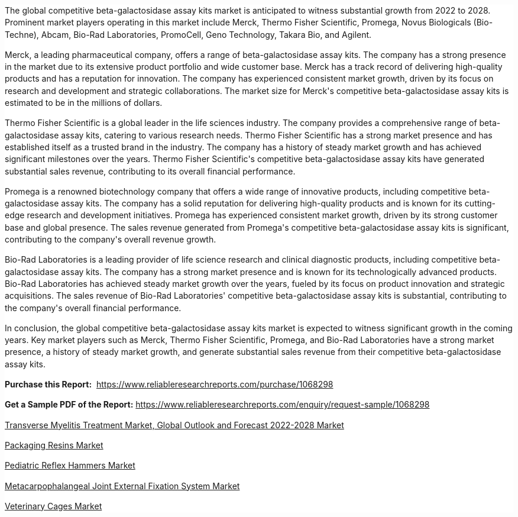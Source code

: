 <p><p>The global competitive beta-galactosidase assay kits market is anticipated to witness substantial growth from 2022 to 2028. Prominent market players operating in this market include Merck, Thermo Fisher Scientific, Promega, Novus Biologicals (Bio-Techne), Abcam, Bio-Rad Laboratories, PromoCell, Geno Technology, Takara Bio, and Agilent. </p><p>Merck, a leading pharmaceutical company, offers a range of beta-galactosidase assay kits. The company has a strong presence in the market due to its extensive product portfolio and wide customer base. Merck has a track record of delivering high-quality products and has a reputation for innovation. The company has experienced consistent market growth, driven by its focus on research and development and strategic collaborations. The market size for Merck's competitive beta-galactosidase assay kits is estimated to be in the millions of dollars.</p><p>Thermo Fisher Scientific is a global leader in the life sciences industry. The company provides a comprehensive range of beta-galactosidase assay kits, catering to various research needs. Thermo Fisher Scientific has a strong market presence and has established itself as a trusted brand in the industry. The company has a history of steady market growth and has achieved significant milestones over the years. Thermo Fisher Scientific's competitive beta-galactosidase assay kits have generated substantial sales revenue, contributing to its overall financial performance.</p><p>Promega is a renowned biotechnology company that offers a wide range of innovative products, including competitive beta-galactosidase assay kits. The company has a solid reputation for delivering high-quality products and is known for its cutting-edge research and development initiatives. Promega has experienced consistent market growth, driven by its strong customer base and global presence. The sales revenue generated from Promega's competitive beta-galactosidase assay kits is significant, contributing to the company's overall revenue growth.</p><p>Bio-Rad Laboratories is a leading provider of life science research and clinical diagnostic products, including competitive beta-galactosidase assay kits. The company has a strong market presence and is known for its technologically advanced products. Bio-Rad Laboratories has achieved steady market growth over the years, fueled by its focus on product innovation and strategic acquisitions. The sales revenue of Bio-Rad Laboratories' competitive beta-galactosidase assay kits is substantial, contributing to the company's overall financial performance.</p><p>In conclusion, the global competitive beta-galactosidase assay kits market is expected to witness significant growth in the coming years. Key market players such as Merck, Thermo Fisher Scientific, Promega, and Bio-Rad Laboratories have a strong market presence, a history of steady market growth, and generate substantial sales revenue from their competitive beta-galactosidase assay kits.</p></p>
<p><strong>Purchase this Report:</strong>&nbsp;&nbsp;<a href="https://www.reliableresearchreports.com/purchase/1068298">https://www.reliableresearchreports.com/purchase/1068298</a></p>
<p></p>
<p><strong>Get a Sample PDF of the Report:</strong>&nbsp;<a href="https://www.reliableresearchreports.com/enquiry/request-sample/1068298">https://www.reliableresearchreports.com/enquiry/request-sample/1068298</a></p>
<p><p><a href="https://github.com/RichRobinson5/Market-Research-Report-List-1/blob/main/transverse-myelitis-treatment-market-global-outlook-and-forecast-2022-2028-market.md">Transverse Myelitis Treatment Market, Global Outlook and Forecast 2022-2028 Market</a></p><p><a href="https://medium.com/@there.mix.bring/packaging-resins-market-size-growth-forecast-2023-2030-9137c4ea1622">Packaging Resins Market</a></p><p><a href="https://www.reportprime.com/pediatric-reflex-hammers-r8733">Pediatric Reflex Hammers Market</a></p><p><a href="https://www.reportprime.com/metacarpophalangeal-joint-external-fixation-system-r8734">Metacarpophalangeal Joint External Fixation System Market</a></p><p><a href="https://issuu.com/reportprime-2/docs/veterinary-cages-market-size-2030.pptx?fr=xKAE9_zU1NQ">Veterinary Cages Market</a></p></p>